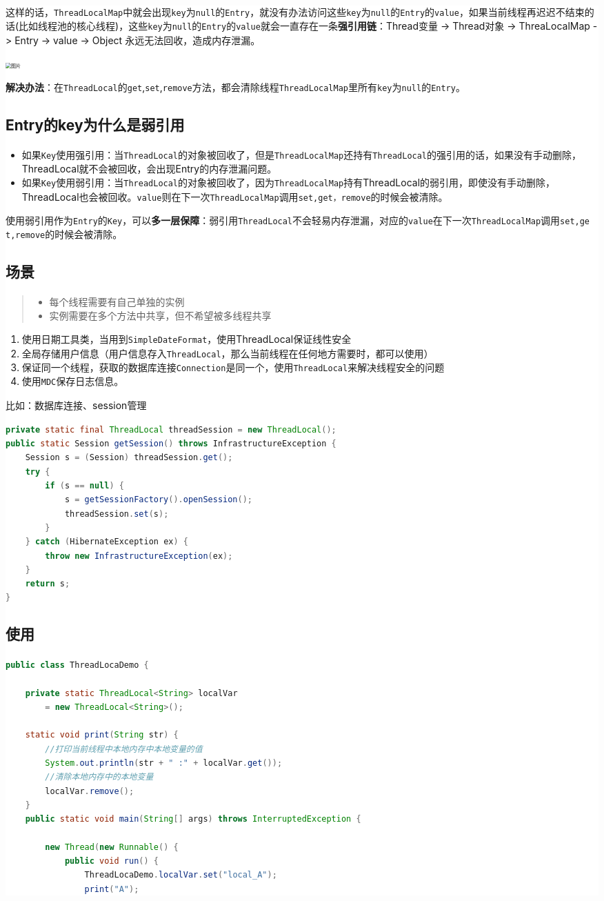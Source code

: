 这样的话，`ThreadLocalMap`中就会出现`key`为`null`的`Entry`，就没有办法访问这些`key`为`null`的`Entry`的`value`，如果当前线程再迟迟不结束的话(比如线程池的核心线程)，这些`key`为`null`的`Entry`的`value`就会一直存在一条**强引用链**：Thread变量 -> Thread对象 -> ThreaLocalMap -> Entry -> value -> Object 永远无法回收，造成内存泄漏。

<img src="https://cdn.jsdelivr.net/gh/YiENx1205/cloudimgs/notes/202208010941512.png" alt="图片" style="zoom:50%;" />

**解决办法**：在`ThreadLocal`的`get`,`set`,`remove`方法，都会清除线程`ThreadLocalMap`里所有`key`为`null`的`Entry`。

## Entry的key为什么是弱引用

- 如果`Key`使用强引用：当`ThreadLocal`的对象被回收了，但是`ThreadLocalMap`还持有`ThreadLocal`的强引用的话，如果没有手动删除，ThreadLocal就不会被回收，会出现Entry的内存泄漏问题。
- 如果`Key`使用弱引用：当`ThreadLocal`的对象被回收了，因为`ThreadLocalMap`持有ThreadLocal的弱引用，即使没有手动删除，ThreadLocal也会被回收。`value`则在下一次`ThreadLocalMap`调用`set,get，remove`的时候会被清除。

使用弱引用作为`Entry`的`Key`，可以**多一层保障**：弱引用`ThreadLocal`不会轻易内存泄漏，对应的`value`在下一次`ThreadLocalMap`调用`set,get,remove`的时候会被清除。

## 场景

> - 每个线程需要有自己单独的实例
> - 实例需要在多个方法中共享，但不希望被多线程共享

1. 使用日期工具类，当用到`SimpleDateFormat`，使用ThreadLocal保证线性安全
2. 全局存储用户信息（用户信息存入`ThreadLocal`，那么当前线程在任何地方需要时，都可以使用）
3. 保证同一个线程，获取的数据库连接`Connection`是同一个，使用`ThreadLocal`来解决线程安全的问题
4. 使用`MDC`保存日志信息。

比如：数据库连接、session管理

```java
private static final ThreadLocal threadSession = new ThreadLocal(); 
public static Session getSession() throws InfrastructureException { 
    Session s = (Session) threadSession.get(); 
    try { 
        if (s == null) { 
            s = getSessionFactory().openSession(); 
            threadSession.set(s); 
        } 
    } catch (HibernateException ex) { 
        throw new InfrastructureException(ex); 
    } 
    return s; 
}
```

## 使用

```java
public class ThreadLocaDemo {
 
    private static ThreadLocal<String> localVar 
        = new ThreadLocal<String>();
 
    static void print(String str) {
        //打印当前线程中本地内存中本地变量的值
        System.out.println(str + " :" + localVar.get());
        //清除本地内存中的本地变量
        localVar.remove();
    }
    public static void main(String[] args) throws InterruptedException {
 
        new Thread(new Runnable() {
            public void run() {
                ThreadLocaDemo.localVar.set("local_A");
                print("A");
```